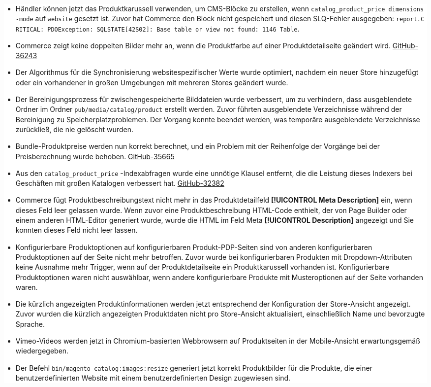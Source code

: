 
* Händler können jetzt das Produktkarussell verwenden, um CMS-Blöcke zu erstellen, wenn `catalog_product_price dimensions-mode` auf `website` gesetzt ist. Zuvor hat Commerce den Block nicht gespeichert und diesen SLQ-Fehler ausgegeben: `report.CRITICAL: PDOException: SQLSTATE[42S02]: Base table or view not found: 1146 Table`.



* Commerce zeigt keine doppelten Bilder mehr an, wenn die Produktfarbe auf einer Produktdetailseite geändert wird.  [GitHub-36243](https://github.com/magento/magento2/issues/36243)



* Der Algorithmus für die Synchronisierung websitespezifischer Werte wurde optimiert, nachdem ein neuer Store hinzugefügt oder ein vorhandener in großen Umgebungen mit mehreren Stores geändert wurde.



* Der Bereinigungsprozess für zwischengespeicherte Bilddateien wurde verbessert, um zu verhindern, dass ausgeblendete Ordner im Ordner `pub/media/catalog/product` erstellt werden. Zuvor führten ausgeblendete Verzeichnisse während der Bereinigung zu Speicherplatzproblemen. Der Vorgang konnte beendet werden, was temporäre ausgeblendete Verzeichnisse zurückließ, die nie gelöscht wurden.



* Bundle-Produktpreise werden nun korrekt berechnet, und ein Problem mit der Reihenfolge der Vorgänge bei der Preisberechnung wurde behoben. [GitHub-35665](https://github.com/magento/magento2/issues/35665)



* Aus den `catalog_product_price` -Indexabfragen wurde eine unnötige Klausel entfernt, die die Leistung dieses Indexers bei Geschäften mit großen Katalogen verbessert hat. [GitHub-32382](https://github.com/magento/magento2/issues/32382)



* Commerce fügt Produktbeschreibungstext nicht mehr in das Produktdetailfeld **[!UICONTROL Meta Description]** ein, wenn dieses Feld leer gelassen wurde. Wenn zuvor eine Produktbeschreibung HTML-Code enthielt, der von Page Builder oder einem anderen HTML-Editor generiert wurde, wurde die HTML im Feld Meta **[!UICONTROL Description]** angezeigt und Sie konnten dieses Feld nicht leer lassen.



* Konfigurierbare Produktoptionen auf konfigurierbaren Produkt-PDP-Seiten sind von anderen konfigurierbaren Produktoptionen auf der Seite nicht mehr betroffen. Zuvor wurde bei konfigurierbaren Produkten mit Dropdown-Attributen keine Ausnahme mehr Trigger, wenn auf der Produktdetailseite ein Produktkarussell vorhanden ist. Konfigurierbare Produktoptionen waren nicht auswählbar, wenn andere konfigurierbare Produkte mit Musteroptionen auf der Seite vorhanden waren.



* Die kürzlich angezeigten Produktinformationen werden jetzt entsprechend der Konfiguration der Store-Ansicht angezeigt. Zuvor wurden die kürzlich angezeigten Produktdaten nicht pro Store-Ansicht aktualisiert, einschließlich Name und bevorzugte Sprache.



* Vimeo-Videos werden jetzt in Chromium-basierten Webbrowsern auf Produktseiten in der Mobile-Ansicht erwartungsgemäß wiedergegeben.



* Der Befehl `bin/magento catalog:images:resize` generiert jetzt korrekt Produktbilder für die Produkte, die einer benutzerdefinierten Website mit einem benutzerdefinierten Design zugewiesen sind.
